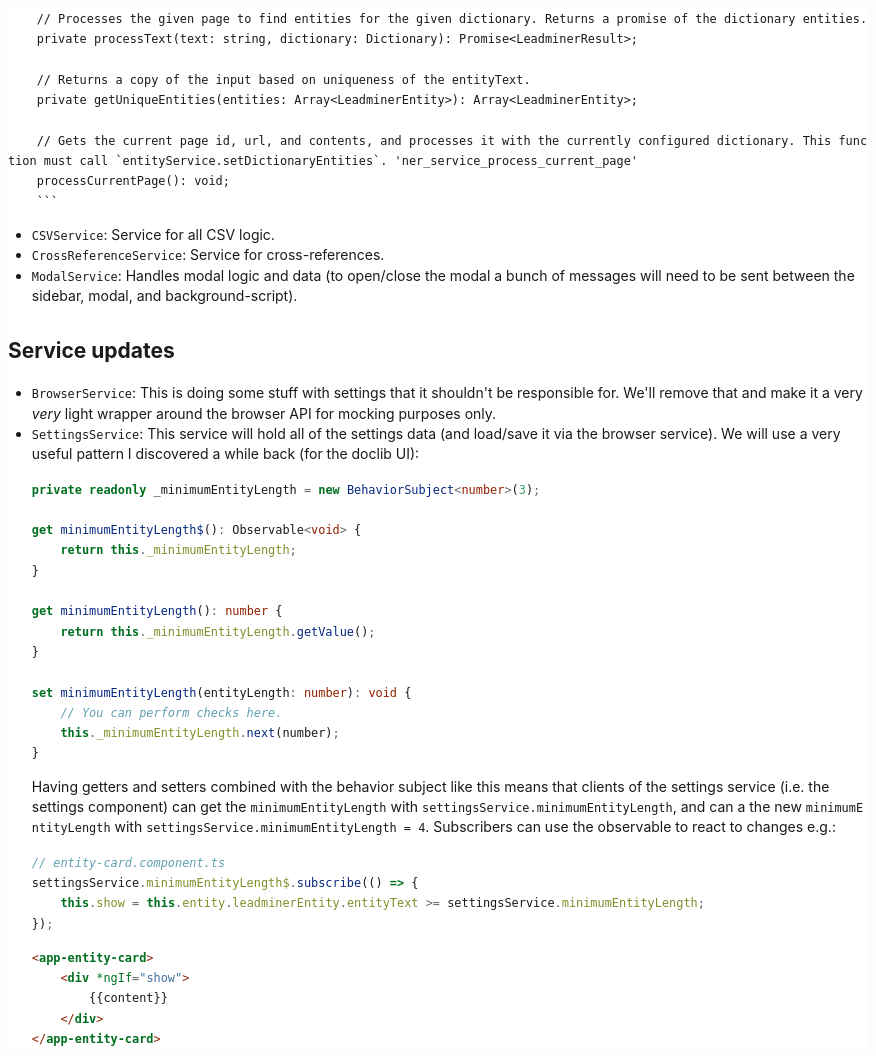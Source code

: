         // Processes the given page to find entities for the given dictionary. Returns a promise of the dictionary entities.
        private processText(text: string, dictionary: Dictionary): Promise<LeadminerResult>;
        
        // Returns a copy of the input based on uniqueness of the entityText.
        private getUniqueEntities(entities: Array<LeadminerEntity>): Array<LeadminerEntity>; 

        // Gets the current page id, url, and contents, and processes it with the currently configured dictionary. This function must call `entityService.setDictionaryEntities`. 'ner_service_process_current_page'
        processCurrentPage(): void;
        ```
* `CSVService`: Service for all CSV logic.
* `CrossReferenceService`: Service for cross-references.
* `ModalService`: Handles modal logic and data (to open/close the modal a bunch of messages will need to be sent between the sidebar, modal, and background-script).

## Service updates
* `BrowserService`: This is doing some stuff with settings that it shouldn't be responsible for. We'll remove that and make it a very *very* light wrapper around the browser API for mocking purposes only.
* `SettingsService`: This service will hold all of the settings data (and load/save it via the browser service). We will use a very useful pattern I discovered a while back (for the doclib UI):
    ```typescript
    private readonly _minimumEntityLength = new BehaviorSubject<number>(3);
    
    get minimumEntityLength$(): Observable<void> {
        return this._minimumEntityLength;
    }

    get minimumEntityLength(): number {
        return this._minimumEntityLength.getValue();
    }

    set minimumEntityLength(entityLength: number): void {
        // You can perform checks here.
        this._minimumEntityLength.next(number);
    }
    ```
    Having getters and setters combined with the behavior subject like this means that clients of the settings service (i.e. the settings component) can get the `minimumEntityLength` with `settingsService.minimumEntityLength`, and can a the new `minimumEntityLength` with `settingsService.minimumEntityLength = 4`. Subscribers can use the observable to react to changes e.g.:
    ```typescript
    // entity-card.component.ts
    settingsService.minimumEntityLength$.subscribe(() => {
        this.show = this.entity.leadminerEntity.entityText >= settingsService.minimumEntityLength;
    });
    ```
    ```html
    <app-entity-card>
        <div *ngIf="show">
            {{content}}
        </div>
    </app-entity-card>
    ```
